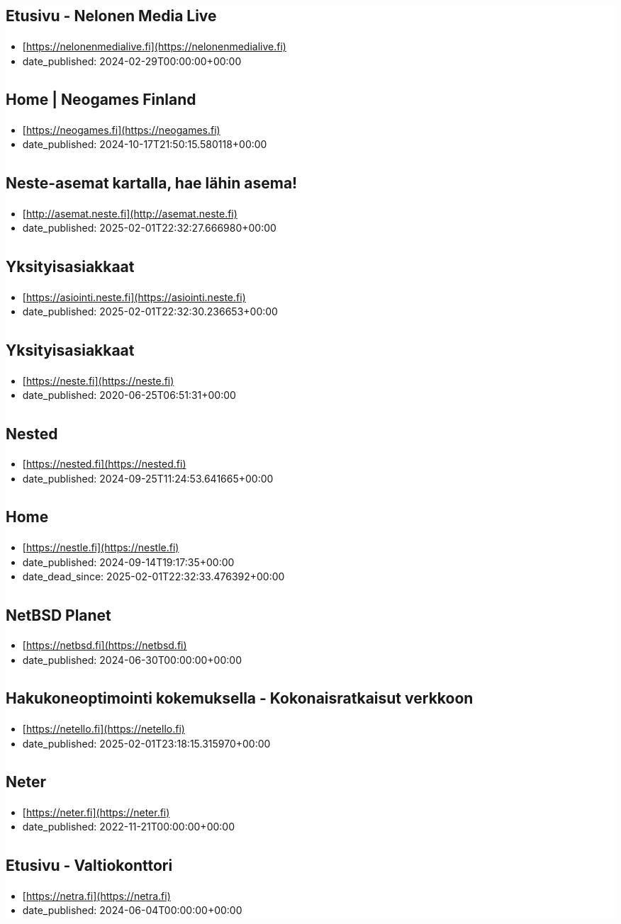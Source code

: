  ## Etusivu - Nelonen Media Live
 - [https://nelonenmedialive.fi](https://nelonenmedialive.fi)
 - date_published: 2024-02-29T00:00:00+00:00

 ## Home | Neogames Finland
 - [https://neogames.fi](https://neogames.fi)
 - date_published: 2024-10-17T21:50:15.580118+00:00

 ## Neste-asemat kartalla, hae lähin asema!
 - [http://asemat.neste.fi](http://asemat.neste.fi)
 - date_published: 2025-02-01T22:32:27.666980+00:00

 ## Yksityisasiakkaat
 - [https://asiointi.neste.fi](https://asiointi.neste.fi)
 - date_published: 2025-02-01T22:32:30.236653+00:00

 ## Yksityisasiakkaat
 - [https://neste.fi](https://neste.fi)
 - date_published: 2020-06-25T06:51:31+00:00

 ## Nested
 - [https://nested.fi](https://nested.fi)
 - date_published: 2024-09-25T11:24:53.641665+00:00

 ## Home
 - [https://nestle.fi](https://nestle.fi)
 - date_published: 2024-09-14T19:17:35+00:00
 - date_dead_since: 2025-02-01T22:32:33.476392+00:00

 ## NetBSD Planet
 - [https://netbsd.fi](https://netbsd.fi)
 - date_published: 2024-06-30T00:00:00+00:00

 ## Hakukoneoptimointi kokemuksella - Kokonaisratkaisut verkkoon
 - [https://netello.fi](https://netello.fi)
 - date_published: 2025-02-01T23:18:15.315970+00:00

 ## Neter
 - [https://neter.fi](https://neter.fi)
 - date_published: 2022-11-21T00:00:00+00:00

 ## Etusivu - Valtiokonttori
 - [https://netra.fi](https://netra.fi)
 - date_published: 2024-06-04T00:00:00+00:00
